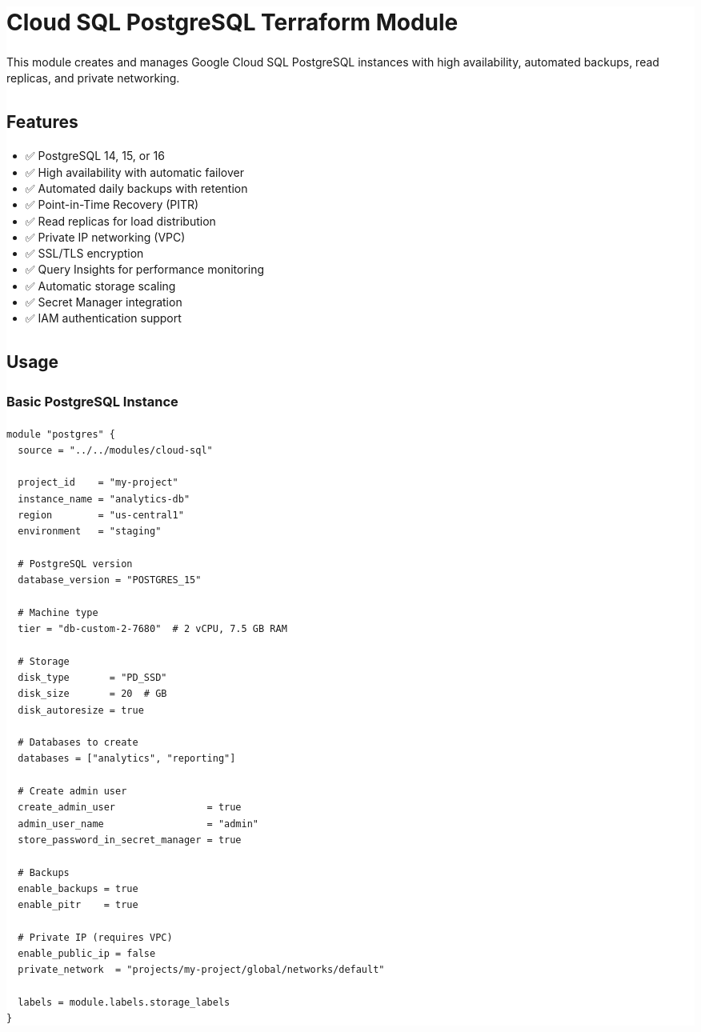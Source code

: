 # Cloud SQL PostgreSQL Terraform Module

This module creates and manages Google Cloud SQL PostgreSQL instances with high
availability, automated backups, read replicas, and private networking.

## Features

- ✅ PostgreSQL 14, 15, or 16
- ✅ High availability with automatic failover
- ✅ Automated daily backups with retention
- ✅ Point-in-Time Recovery (PITR)
- ✅ Read replicas for load distribution
- ✅ Private IP networking (VPC)
- ✅ SSL/TLS encryption
- ✅ Query Insights for performance monitoring
- ✅ Automatic storage scaling
- ✅ Secret Manager integration
- ✅ IAM authentication support

## Usage

### Basic PostgreSQL Instance

```hcl
module "postgres" {
  source = "../../modules/cloud-sql"

  project_id    = "my-project"
  instance_name = "analytics-db"
  region        = "us-central1"
  environment   = "staging"

  # PostgreSQL version
  database_version = "POSTGRES_15"

  # Machine type
  tier = "db-custom-2-7680"  # 2 vCPU, 7.5 GB RAM

  # Storage
  disk_type       = "PD_SSD"
  disk_size       = 20  # GB
  disk_autoresize = true

  # Databases to create
  databases = ["analytics", "reporting"]

  # Create admin user
  create_admin_user                = true
  admin_user_name                  = "admin"
  store_password_in_secret_manager = true

  # Backups
  enable_backups = true
  enable_pitr    = true

  # Private IP (requires VPC)
  enable_public_ip = false
  private_network  = "projects/my-project/global/networks/default"

  labels = module.labels.storage_labels
}
```

